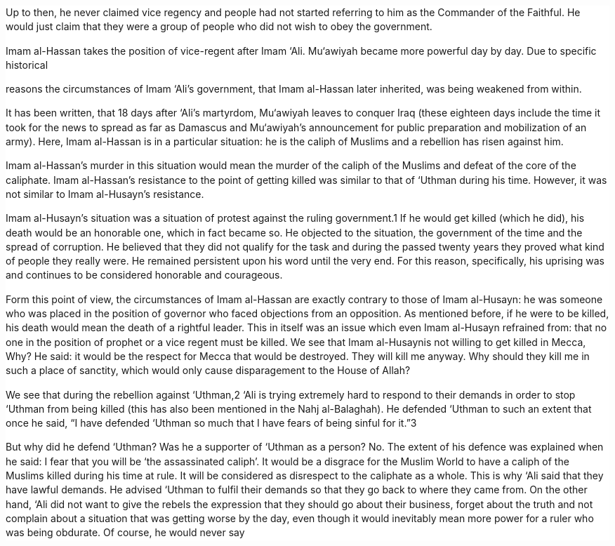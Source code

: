 Up to then, he never claimed vice regency and people had not started
referring to him as the Commander of the Faithful. He would just claim
that they were a group of people who did not wish to obey the
government.

Imam al-Hassan takes the position of vice-regent after Imam ‘Ali.
Mu‘awiyah became more powerful day by day. Due to specific historical

reasons the circumstances of Imam ‘Ali’s government, that Imam al-Hassan
later inherited, was being weakened from within.

It has been written, that 18 days after ‘Ali’s martyrdom, Mu‘awiyah
leaves to conquer Iraq (these eighteen days include the time it took for
the news to spread as far as Damascus and Mu‘awiyah’s announcement for
public preparation and mobilization of an army). Here, Imam al-Hassan is
in a particular situation: he is the caliph of Muslims and a rebellion
has risen against him.

Imam al-Hassan’s murder in this situation would mean the murder of the
caliph of the Muslims and defeat of the core of the caliphate. Imam
al-Hassan’s resistance to the point of getting killed was similar to
that of ‘Uthman during his time. However, it was not similar to Imam
al-Husayn’s resistance.

Imam al-Husayn’s situation was a situation of protest against the ruling
government.1 If he would get killed (which he did), his death would be
an honorable one, which in fact became so. He objected to the situation,
the government of the time and the spread of corruption. He believed
that they did not qualify for the task and during the passed twenty
years they proved what kind of people they really were. He remained
persistent upon his word until the very end. For this reason,
specifically, his uprising was and continues to be considered honorable
and courageous.

Form this point of view, the circumstances of Imam al-Hassan are exactly
contrary to those of Imam al-Husayn: he was someone who was placed in
the position of governor who faced objections from an opposition. As
mentioned before, if he were to be killed, his death would mean the
death of a rightful leader. This in itself was an issue which even Imam
al-Husayn refrained from: that no one in the position of prophet or a
vice regent must be killed. We see that Imam al-Husaynis not willing to
get killed in Mecca, Why? He said: it would be the respect for Mecca
that would be destroyed. They will kill me anyway. Why should they kill
me in such a place of sanctity, which would only cause disparagement to
the House of Allah?

We see that during the rebellion against ‘Uthman,2 ‘Ali is trying
extremely hard to respond to their demands in order to stop ‘Uthman from
being killed (this has also been mentioned in the Nahj al-Balaghah). He
defended ‘Uthman to such an extent that once he said, “I have defended
‘Uthman so much that I have fears of being sinful for it.”3

But why did he defend ‘Uthman? Was he a supporter of ‘Uthman as a
person? No. The extent of his defence was explained when he said: I fear
that you will be ‘the assassinated caliph’. It would be a disgrace for
the Muslim World to have a caliph of the Muslims killed during his time
at rule. It will be considered as disrespect to the caliphate as a
whole. This is why ‘Ali said that they have lawful demands. He advised
‘Uthman to fulfil their demands so that they go back to where they came
from. On the other hand, ‘Ali did not want to give the rebels the
expression that they should go about their business, forget about the
truth and not complain about a situation that was getting worse by the
day, even though it would inevitably mean more power for a ruler who was
being obdurate. Of course, he would never say
